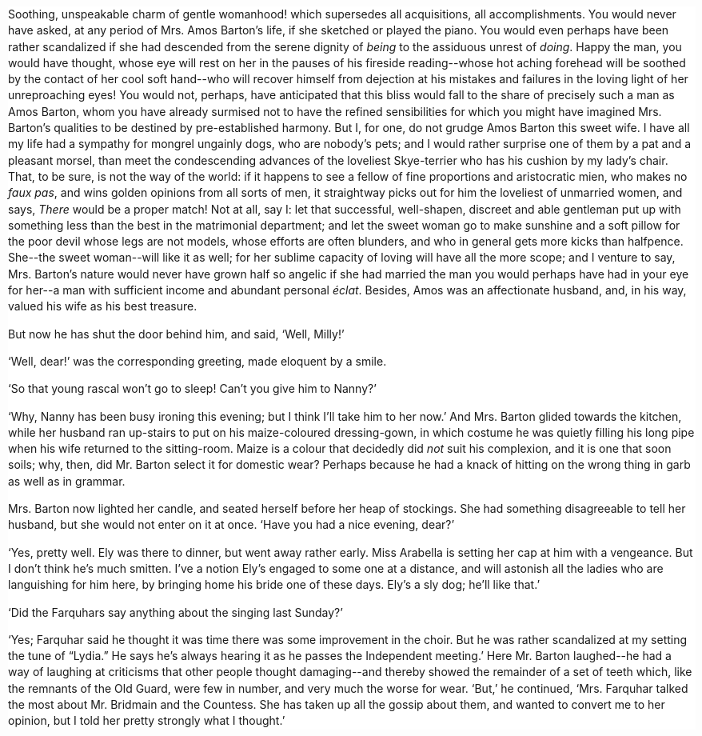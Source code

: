 Soothing, unspeakable charm of gentle womanhood! which supersedes all acquisitions, all accomplishments. You would never have asked, at any period of Mrs. Amos Barton’s life, if she sketched or played the piano. You would even perhaps have been rather scandalized if she had descended from the serene dignity of _being_ to the assiduous unrest of _doing_. Happy the man, you would have thought, whose eye will rest on her in the pauses of his fireside reading--whose hot aching forehead will be soothed by the contact of her cool soft hand--who will recover himself from dejection at his mistakes and failures in the loving light of her unreproaching eyes! You would not, perhaps, have anticipated that this bliss would fall to the share of precisely such a man as Amos Barton, whom you have already surmised not to have the refined sensibilities for which you might have imagined Mrs. Barton’s qualities to be destined by pre-established harmony. But I, for one, do not grudge Amos Barton this sweet wife. I have all my life had a sympathy for mongrel ungainly dogs, who are nobody’s pets; and I would rather surprise one of them by a pat and a pleasant morsel, than meet the condescending advances of the loveliest Skye-terrier who has his cushion by my lady’s chair. That, to be sure, is not the way of the world: if it happens to see a fellow of fine proportions and aristocratic mien, who makes no _faux pas_, and wins golden opinions from all sorts of men, it straightway picks out for him the loveliest of unmarried women, and says, _There_ would be a proper match! Not at all, say I: let that successful, well-shapen, discreet and able gentleman put up with something less than the best in the matrimonial department; and let the sweet woman go to make sunshine and a soft pillow for the poor devil whose legs are not models, whose efforts are often blunders, and who in general gets more kicks than halfpence. She--the sweet woman--will like it as well; for her sublime capacity of loving will have all the more scope; and I venture to say, Mrs. Barton’s nature would never have grown half so angelic if she had married the man you would perhaps have had in your eye for her--a man with sufficient income and abundant personal _éclat_. Besides, Amos was an affectionate husband, and, in his way, valued his wife as his best treasure. 

But now he has shut the door behind him, and said, ‘Well, Milly!’ 

‘Well, dear!’ was the corresponding greeting, made eloquent by a smile. 

‘So that young rascal won’t go to sleep! Can’t you give him to Nanny?’ 

‘Why, Nanny has been busy ironing this evening; but I think I’ll take him to her now.’ And Mrs. Barton glided towards the kitchen, while her husband ran up-stairs to put on his maize-coloured dressing-gown, in which costume he was quietly filling his long pipe when his wife returned to the sitting-room. Maize is a colour that decidedly did _not_ suit his complexion, and it is one that soon soils; why, then, did Mr. Barton select it for domestic wear? Perhaps because he had a knack of hitting on the wrong thing in garb as well as in grammar. 

Mrs. Barton now lighted her candle, and seated herself before her heap of stockings. She had something disagreeable to tell her husband, but she would not enter on it at once. ‘Have you had a nice evening, dear?’ 

‘Yes, pretty well. Ely was there to dinner, but went away rather early. Miss Arabella is setting her cap at him with a vengeance. But I don’t think he’s much smitten. I’ve a notion Ely’s engaged to some one at a distance, and will astonish all the ladies who are languishing for him here, by bringing home his bride one of these days. Ely’s a sly dog; he’ll like that.’ 

‘Did the Farquhars say anything about the singing last Sunday?’ 

‘Yes; Farquhar said he thought it was time there was some improvement in the choir. But he was rather scandalized at my setting the tune of “Lydia.” He says he’s always hearing it as he passes the Independent meeting.’ Here Mr. Barton laughed--he had a way of laughing at criticisms that other people thought damaging--and thereby showed the remainder of a set of teeth which, like the remnants of the Old Guard, were few in number, and very much the worse for wear. ‘But,’ he continued, ‘Mrs. Farquhar talked the most about Mr. Bridmain and the Countess. She has taken up all the gossip about them, and wanted to convert me to her opinion, but I told her pretty strongly what I thought.’ 

